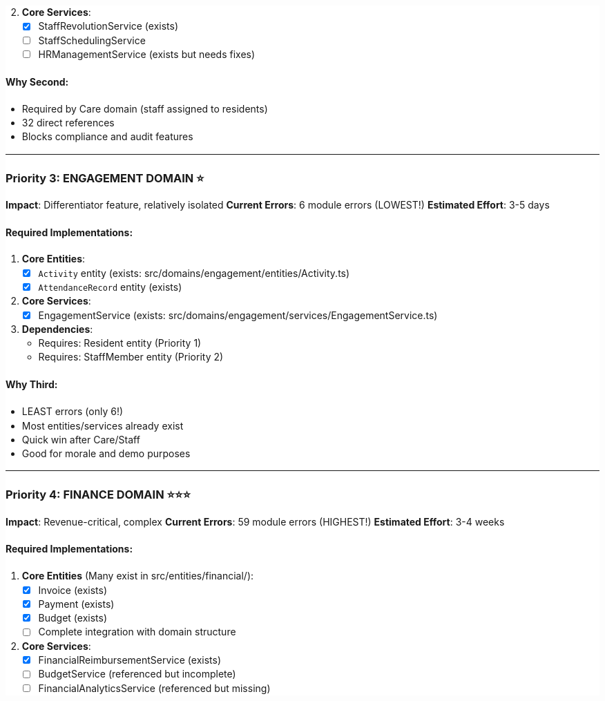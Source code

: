 2. **Core Services**:
   - [x] StaffRevolutionService (exists)
   - [ ] StaffSchedulingService
   - [ ] HRManagementService (exists but needs fixes)

#### Why Second:
- Required by Care domain (staff assigned to residents)
- 32 direct references
- Blocks compliance and audit features

---

### Priority 3: ENGAGEMENT DOMAIN ⭐
**Impact**: Differentiator feature, relatively isolated
**Current Errors**: 6 module errors (LOWEST!)
**Estimated Effort**: 3-5 days

#### Required Implementations:
1. **Core Entities**:
   - [x] `Activity` entity (exists: src/domains/engagement/entities/Activity.ts)
   - [x] `AttendanceRecord` entity (exists)

2. **Core Services**:
   - [x] EngagementService (exists: src/domains/engagement/services/EngagementService.ts)

3. **Dependencies**:
   - Requires: Resident entity (Priority 1)
   - Requires: StaffMember entity (Priority 2)

#### Why Third:
- LEAST errors (only 6!)
- Most entities/services already exist
- Quick win after Care/Staff
- Good for morale and demo purposes

---

### Priority 4: FINANCE DOMAIN ⭐⭐⭐
**Impact**: Revenue-critical, complex
**Current Errors**: 59 module errors (HIGHEST!)
**Estimated Effort**: 3-4 weeks

#### Required Implementations:
1. **Core Entities** (Many exist in src/entities/financial/):
   - [x] Invoice (exists)
   - [x] Payment (exists)
   - [x] Budget (exists)
   - [ ] Complete integration with domain structure

2. **Core Services**:
   - [x] FinancialReimbursementService (exists)
   - [ ] BudgetService (referenced but incomplete)
   - [ ] FinancialAnalyticsService (referenced but missing)

